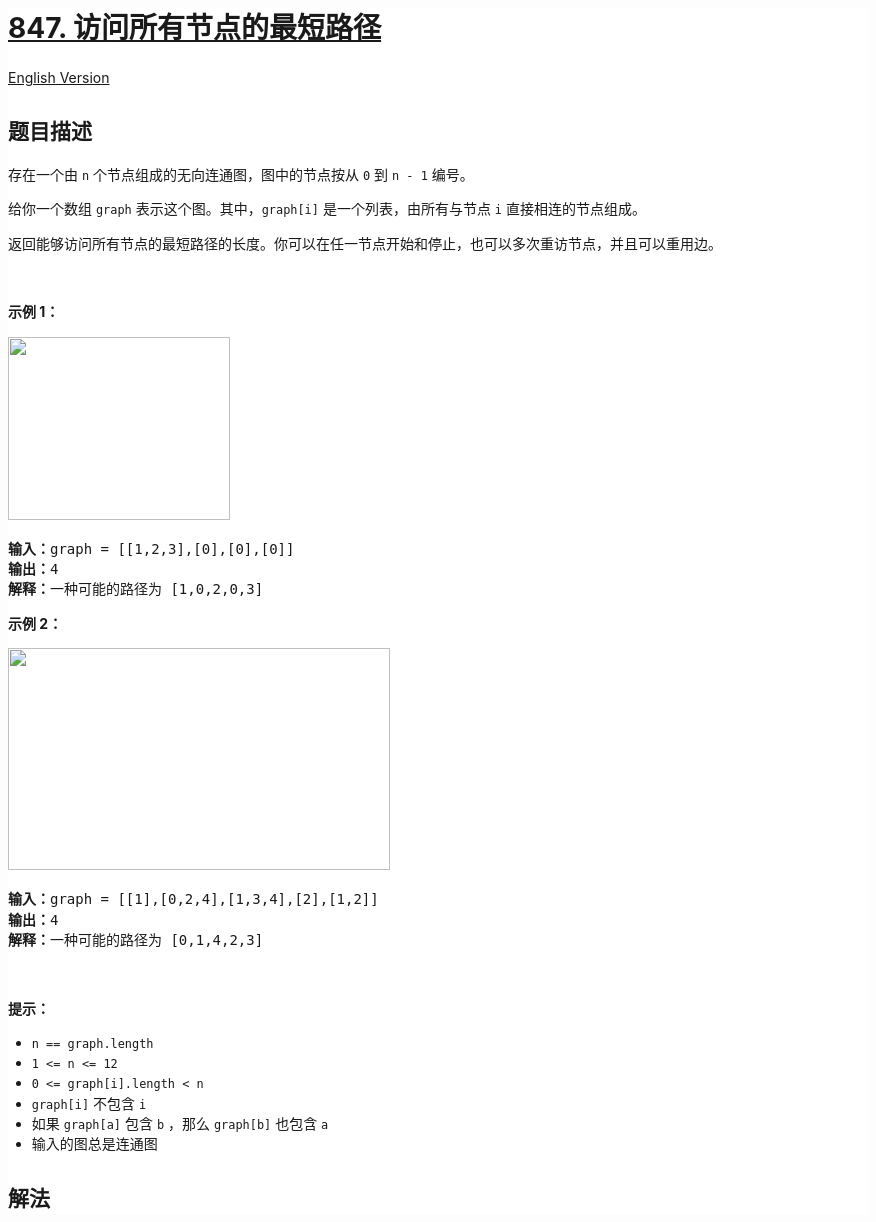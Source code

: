 # [847. 访问所有节点的最短路径](https://leetcode.cn/problems/shortest-path-visiting-all-nodes)

[English Version](/solution/0800-0899/0847.Shortest%20Path%20Visiting%20All%20Nodes/README_EN.md)

## 题目描述



<p>存在一个由 <code>n</code> 个节点组成的无向连通图，图中的节点按从 <code>0</code> 到 <code>n - 1</code> 编号。</p>

<p>给你一个数组 <code>graph</code> 表示这个图。其中，<code>graph[i]</code> 是一个列表，由所有与节点 <code>i</code> 直接相连的节点组成。</p>

<p>返回能够访问所有节点的最短路径的长度。你可以在任一节点开始和停止，也可以多次重访节点，并且可以重用边。</p>

<p>&nbsp;</p>

<ol>
</ol>

<p><strong>示例 1：</strong></p>
<img alt="" src="https://fastly.jsdelivr.net/gh/doocs/leetcode@main/solution/0800-0899/0847.Shortest%20Path%20Visiting%20All%20Nodes/images/shortest1-graph.jpg" style="width: 222px; height: 183px;" />
<pre>
<strong>输入：</strong>graph = [[1,2,3],[0],[0],[0]]
<strong>输出：</strong>4
<strong>解释：</strong>一种可能的路径为 [1,0,2,0,3]</pre>

<p><strong>示例 2：</strong></p>

<p><img alt="" src="https://fastly.jsdelivr.net/gh/doocs/leetcode@main/solution/0800-0899/0847.Shortest%20Path%20Visiting%20All%20Nodes/images/shortest2-graph.jpg" style="width: 382px; height: 222px;" /></p>

<pre>
<strong>输入：</strong>graph = [[1],[0,2,4],[1,3,4],[2],[1,2]]
<strong>输出：</strong>4
<strong>解释：</strong>一种可能的路径为 [0,1,4,2,3]
</pre>

<p>&nbsp;</p>

<p><strong>提示：</strong></p>

<ul>
	<li><code>n == graph.length</code></li>
	<li><code>1 &lt;= n &lt;= 12</code></li>
	<li><code>0 &lt;= graph[i].length &lt;&nbsp;n</code></li>
	<li><code>graph[i]</code> 不包含 <code>i</code></li>
	<li>如果 <code>graph[a]</code> 包含 <code>b</code> ，那么 <code>graph[b]</code> 也包含 <code>a</code></li>
	<li>输入的图总是连通图</li>
</ul>

## 解法


